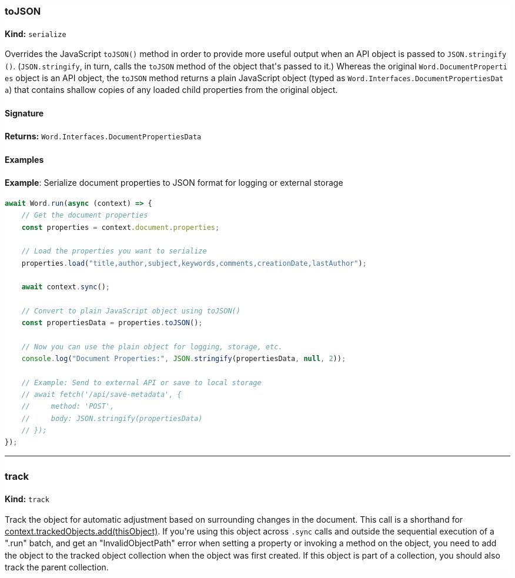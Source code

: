 
### toJSON

**Kind:** `serialize`

Overrides the JavaScript `toJSON()` method in order to provide more useful output when an API object is passed to `JSON.stringify()`. (`JSON.stringify`, in turn, calls the `toJSON` method of the object that's passed to it.) Whereas the original `Word.DocumentProperties` object is an API object, the `toJSON` method returns a plain JavaScript object (typed as `Word.Interfaces.DocumentPropertiesData`) that contains shallow copies of any loaded child properties from the original object.

#### Signature

**Returns:** `Word.Interfaces.DocumentPropertiesData`

#### Examples

**Example**: Serialize document properties to JSON format for logging or external storage

```typescript
await Word.run(async (context) => {
    // Get the document properties
    const properties = context.document.properties;
    
    // Load the properties you want to serialize
    properties.load("title,author,subject,keywords,comments,creationDate,lastAuthor");
    
    await context.sync();
    
    // Convert to plain JavaScript object using toJSON()
    const propertiesData = properties.toJSON();
    
    // Now you can use the plain object for logging, storage, etc.
    console.log("Document Properties:", JSON.stringify(propertiesData, null, 2));
    
    // Example: Send to external API or save to local storage
    // await fetch('/api/save-metadata', { 
    //     method: 'POST', 
    //     body: JSON.stringify(propertiesData) 
    // });
});
```

---

### track

**Kind:** `track`

Track the object for automatic adjustment based on surrounding changes in the document. This call is a shorthand for [context.trackedObjects.add(thisObject)](/en-us/javascript/api/office/officeextension.clientrequestcontext#office-officeextension-clientrequestcontext-trackedobjects-member). If you're using this object across `.sync` calls and outside the sequential execution of a ".run" batch, and get an "InvalidObjectPath" error when setting a property or invoking a method on the object, you need to add the object to the tracked object collection when the object was first created. If this object is part of a collection, you should also track the parent collection.
